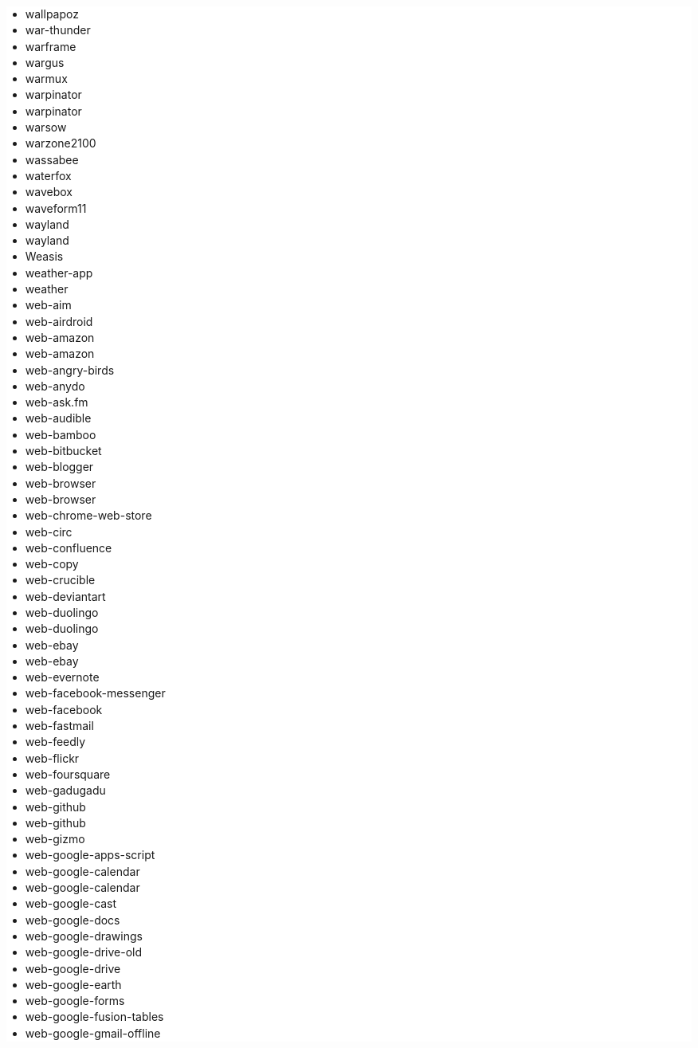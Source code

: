 - wallpapoz
- war-thunder
- warframe
- wargus
- warmux
- warpinator
- warpinator
- warsow
- warzone2100
- wassabee
- waterfox
- wavebox
- waveform11
- wayland
- wayland
- Weasis
- weather-app
- weather
- web-aim
- web-airdroid
- web-amazon
- web-amazon
- web-angry-birds
- web-anydo
- web-ask.fm
- web-audible
- web-bamboo
- web-bitbucket
- web-blogger
- web-browser
- web-browser
- web-chrome-web-store
- web-circ
- web-confluence
- web-copy
- web-crucible
- web-deviantart
- web-duolingo
- web-duolingo
- web-ebay
- web-ebay
- web-evernote
- web-facebook-messenger
- web-facebook
- web-fastmail
- web-feedly
- web-flickr
- web-foursquare
- web-gadugadu
- web-github
- web-github
- web-gizmo
- web-google-apps-script
- web-google-calendar
- web-google-calendar
- web-google-cast
- web-google-docs
- web-google-drawings
- web-google-drive-old
- web-google-drive
- web-google-earth
- web-google-forms
- web-google-fusion-tables
- web-google-gmail-offline